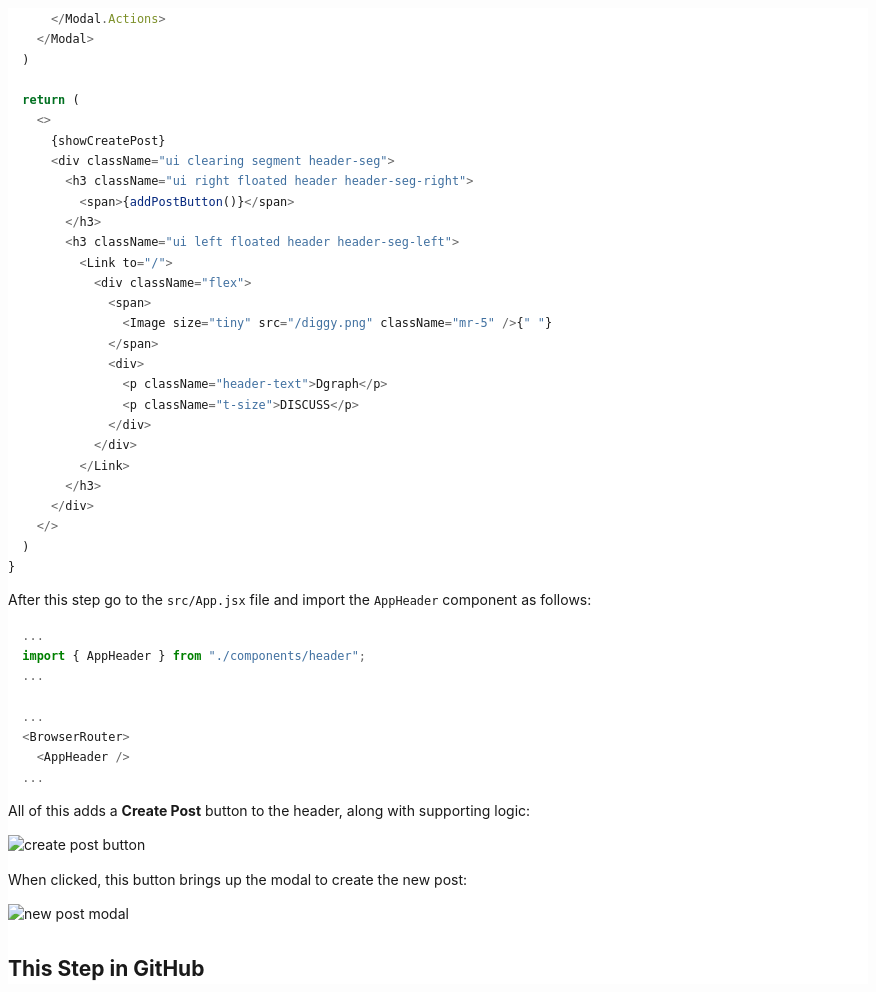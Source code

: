 ```js
      </Modal.Actions>
    </Modal>
  )

  return (
    <>
      {showCreatePost}
      <div className="ui clearing segment header-seg">
        <h3 className="ui right floated header header-seg-right">
          <span>{addPostButton()}</span>
        </h3>
        <h3 className="ui left floated header header-seg-left">
          <Link to="/">
            <div className="flex">
              <span>
                <Image size="tiny" src="/diggy.png" className="mr-5" />{" "}
              </span>
              <div>
                <p className="header-text">Dgraph</p>
                <p className="t-size">DISCUSS</p>
              </div>
            </div>
          </Link>
        </h3>
      </div>
    </>
  )
}
```

After this step go to the `src/App.jsx` file and import the `AppHeader` component as follows:

```js
  ...
  import { AppHeader } from "./components/header";
  ...

  ...
  <BrowserRouter>
    <AppHeader />
  ...
```

All of this adds a **Create Post** button to the header, along with supporting
logic:

![create post button](/images/message-board/create-post-button.png)

When clicked, this button brings up the modal to create the new post:

![new post modal](/images/message-board/new-post-modal.png)

## This Step in GitHub
